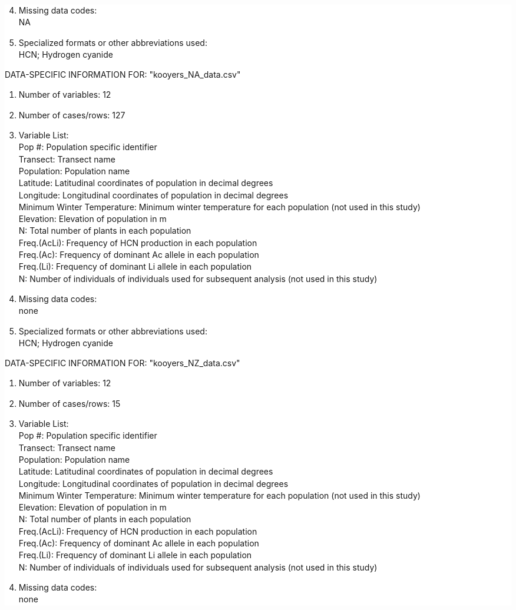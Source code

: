 
4. Missing data codes: \
	NA

5. Specialized formats or other abbreviations used: \
	HCN; Hydrogen cyanide


DATA-SPECIFIC INFORMATION FOR: "kooyers_NA_data.csv"

1. Number of variables: 12

2. Number of cases/rows: 127

3. Variable List: \
	Pop #: Population specific identifier \
	Transect: Transect name \
	Population: Population name \
	Latitude: Latitudinal coordinates of population in decimal degrees \
	Longitude: Longitudinal coordinates of population in decimal degrees \
	Minimum Winter Temperature: Minimum winter temperature for each population (not used in this study) \
	Elevation: Elevation of population in m \
	N: Total number of plants in each population \
	Freq.(AcLi): Frequency of HCN production in each population \
	Freq.(Ac): Frequency of dominant Ac allele in each population \
	Freq.(Li): Frequency of dominant Li allele in each population \
	N: Number of individuals of individuals used for subsequent analysis (not used in this study)

4. Missing data codes: \
	none

5. Specialized formats or other abbreviations used: \
	HCN; Hydrogen cyanide


DATA-SPECIFIC INFORMATION FOR: "kooyers_NZ_data.csv"

1. Number of variables: 12

2. Number of cases/rows: 15

3. Variable List: \
	Pop #: Population specific identifier \
	Transect: Transect name \
	Population: Population name \
	Latitude: Latitudinal coordinates of population in decimal degrees \
	Longitude: Longitudinal coordinates of population in decimal degrees \
	Minimum Winter Temperature: Minimum winter temperature for each population (not used in this study) \
	Elevation: Elevation of population in m \
	N: Total number of plants in each population \
	Freq.(AcLi): Frequency of HCN production in each population \
	Freq.(Ac): Frequency of dominant Ac allele in each population \
	Freq.(Li): Frequency of dominant Li allele in each population \
	N: Number of individuals of individuals used for subsequent analysis (not used in this study) 

4. Missing data codes: \
	none
